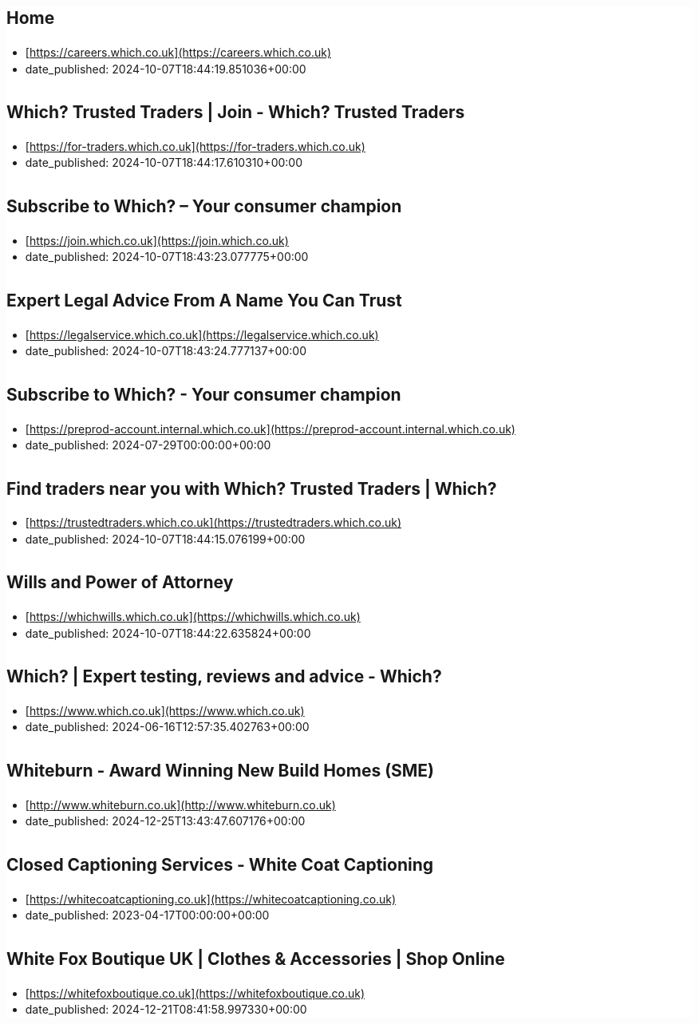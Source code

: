  ## Home
 - [https://careers.which.co.uk](https://careers.which.co.uk)
 - date_published: 2024-10-07T18:44:19.851036+00:00

 ## Which? Trusted Traders | Join - Which? Trusted Traders
 - [https://for-traders.which.co.uk](https://for-traders.which.co.uk)
 - date_published: 2024-10-07T18:44:17.610310+00:00

 ## Subscribe to Which? – Your consumer champion
 - [https://join.which.co.uk](https://join.which.co.uk)
 - date_published: 2024-10-07T18:43:23.077775+00:00

 ## Expert Legal Advice From A Name You Can Trust
 - [https://legalservice.which.co.uk](https://legalservice.which.co.uk)
 - date_published: 2024-10-07T18:43:24.777137+00:00

 ## Subscribe to Which? - Your consumer champion
 - [https://preprod-account.internal.which.co.uk](https://preprod-account.internal.which.co.uk)
 - date_published: 2024-07-29T00:00:00+00:00

 ## Find traders near you with Which? Trusted Traders | Which?
 - [https://trustedtraders.which.co.uk](https://trustedtraders.which.co.uk)
 - date_published: 2024-10-07T18:44:15.076199+00:00

 ## Wills and Power of Attorney
 - [https://whichwills.which.co.uk](https://whichwills.which.co.uk)
 - date_published: 2024-10-07T18:44:22.635824+00:00

 ## Which? | Expert testing, reviews and advice - Which?
 - [https://www.which.co.uk](https://www.which.co.uk)
 - date_published: 2024-06-16T12:57:35.402763+00:00

 ## Whiteburn - Award Winning New Build Homes (SME)
 - [http://www.whiteburn.co.uk](http://www.whiteburn.co.uk)
 - date_published: 2024-12-25T13:43:47.607176+00:00

 ## Closed Captioning Services - White Coat Captioning
 - [https://whitecoatcaptioning.co.uk](https://whitecoatcaptioning.co.uk)
 - date_published: 2023-04-17T00:00:00+00:00

 ## White Fox Boutique UK | Clothes & Accessories | Shop Online
 - [https://whitefoxboutique.co.uk](https://whitefoxboutique.co.uk)
 - date_published: 2024-12-21T08:41:58.997330+00:00
